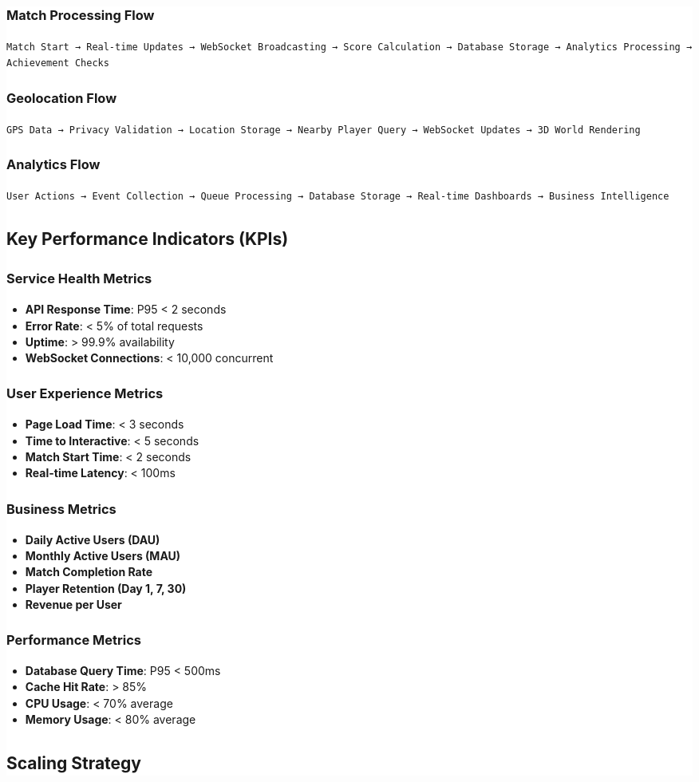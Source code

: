### Match Processing Flow

```
Match Start → Real-time Updates → WebSocket Broadcasting → Score Calculation → Database Storage → Analytics Processing → Achievement Checks
```

### Geolocation Flow

```
GPS Data → Privacy Validation → Location Storage → Nearby Player Query → WebSocket Updates → 3D World Rendering
```

### Analytics Flow

```
User Actions → Event Collection → Queue Processing → Database Storage → Real-time Dashboards → Business Intelligence
```

## Key Performance Indicators (KPIs)

### Service Health Metrics

- **API Response Time**: P95 < 2 seconds
- **Error Rate**: < 5% of total requests
- **Uptime**: > 99.9% availability
- **WebSocket Connections**: < 10,000 concurrent

### User Experience Metrics

- **Page Load Time**: < 3 seconds
- **Time to Interactive**: < 5 seconds
- **Match Start Time**: < 2 seconds
- **Real-time Latency**: < 100ms

### Business Metrics

- **Daily Active Users (DAU)**
- **Monthly Active Users (MAU)**
- **Match Completion Rate**
- **Player Retention (Day 1, 7, 30)**
- **Revenue per User**

### Performance Metrics

- **Database Query Time**: P95 < 500ms
- **Cache Hit Rate**: > 85%
- **CPU Usage**: < 70% average
- **Memory Usage**: < 80% average

## Scaling Strategy
